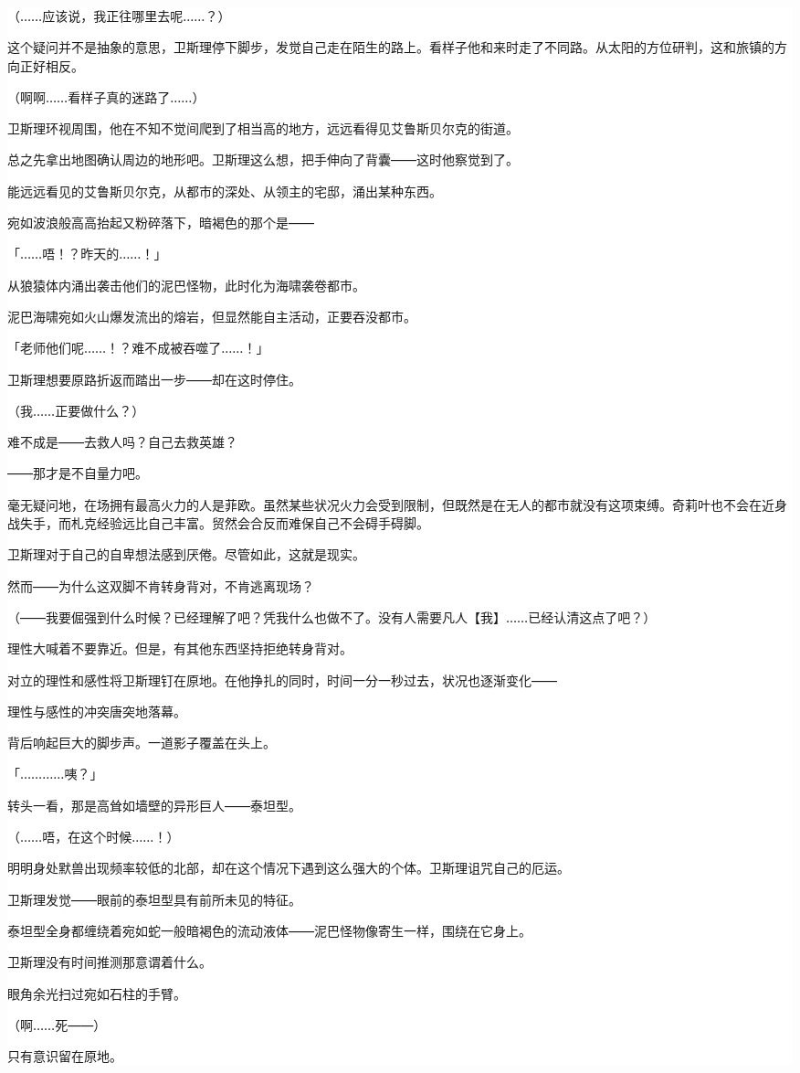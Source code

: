 （……应该说，我正往哪里去呢……？）

这个疑问并不是抽象的意思，卫斯理停下脚步，发觉自己走在陌生的路上。看样子他和来时走了不同路。从太阳的方位研判，这和旅镇的方向正好相反。

（啊啊……看样子真的迷路了……）

卫斯理环视周围，他在不知不觉间爬到了相当高的地方，远远看得见艾鲁斯贝尔克的街道。

总之先拿出地图确认周边的地形吧。卫斯理这么想，把手伸向了背囊——这时他察觉到了。

能远远看见的艾鲁斯贝尔克，从都市的深处、从领主的宅邸，涌出某种东西。

宛如波浪般高高抬起又粉碎落下，暗褐色的那个是——

「……唔！？昨天的……！」

从狼猿体内涌出袭击他们的泥巴怪物，此时化为海啸袭卷都市。

泥巴海啸宛如火山爆发流出的熔岩，但显然能自主活动，正要吞没都市。

「老师他们呢……！？难不成被吞噬了……！」

卫斯理想要原路折返而踏出一步——却在这时停住。

（我……正要做什么？）

难不成是——去救人吗？自己去救英雄？

——那才是不自量力吧。

毫无疑问地，在场拥有最高火力的人是菲欧。虽然某些状况火力会受到限制，但既然是在无人的都市就没有这项束缚。奇莉叶也不会在近身战失手，而札克经验远比自己丰富。贸然会合反而难保自己不会碍手碍脚。

卫斯理对于自己的自卑想法感到厌倦。尽管如此，这就是现实。

然而——为什么这双脚不肯转身背对，不肯逃离现场？

（——我要倔强到什么时候？已经理解了吧？凭我什么也做不了。没有人需要凡人【我】……已经认清这点了吧？）

理性大喊着不要靠近。但是，有其他东西坚持拒绝转身背对。

对立的理性和感性将卫斯理钉在原地。在他挣扎的同时，时间一分一秒过去，状况也逐渐变化——

理性与感性的冲突唐突地落幕。

背后响起巨大的脚步声。一道影子覆盖在头上。

「…………咦？」

转头一看，那是高耸如墙壁的异形巨人——泰坦型。

（……唔，在这个时候……！）

明明身处默兽出现频率较低的北部，却在这个情况下遇到这么强大的个体。卫斯理诅咒自己的厄运。

卫斯理发觉——眼前的泰坦型具有前所未见的特征。

泰坦型全身都缠绕着宛如蛇一般暗褐色的流动液体——泥巴怪物像寄生一样，围绕在它身上。

卫斯理没有时间推测那意谓着什么。

眼角余光扫过宛如石柱的手臂。

（啊……死——）

只有意识留在原地。
